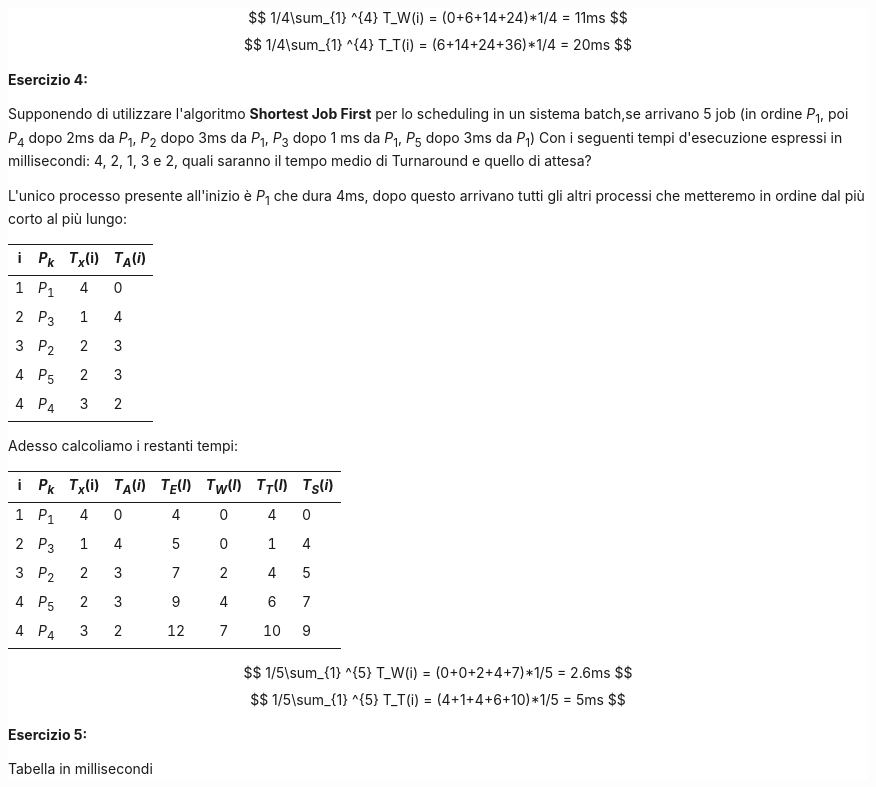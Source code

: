 $$
1/4\sum_{1} ^{4} T_W(i) = (0+6+14+24)*1/4 = 11ms
$$
$$
1/4\sum_{1} ^{4} T_T(i) = (6+14+24+36)*1/4 = 20ms
$$


**Esercizio 4:**

Supponendo di utilizzare l'algoritmo **Shortest Job First** per lo scheduling in un sistema batch,se arrivano 5 job (in ordine $P_1$, poi $P_4$ dopo 2ms da $P_1$, $P_2$ dopo 3ms da $P_1$, $P_3$ dopo 1 ms da $P_1$, $P_5$ dopo 3ms da $P_1$) Con i seguenti tempi d'esecuzione espressi in millisecondi: 4, 2, 1, 3 e 2, quali saranno il tempo medio di Turnaround e quello di attesa?

L'unico processo presente all'inizio è $P_1$ che dura 4ms, dopo questo arrivano tutti gli altri processi che metteremo in ordine dal più corto al più lungo:

|  i  | $P_k$ | $T_x$(i) | $T_A(i)$ |
| :-: | :---: | :------: | -------- |
|  1  | $P_1$ |    4     | 0        |
|  2  | $P_3$ |    1     | 4        |
|  3  | $P_2$ |    2     | 3        |
|  4  | $P_5$ |    2     | 3        |
|  4  | $P_4$ |    3     | 2        |
Adesso calcoliamo i restanti tempi:

|  i  | $P_k$ | $T_x$(i) | $T_A(i)$ | $T_E(I)$ | $T_W(I)$ | $T_T(I)$ | $T_S(i)$ |
| :-: | :---: | :------: | -------- | :------: | :------: | :------: | -------- |
|  1  | $P_1$ |    4     | 0        |    4     |    0     |    4     | 0        |
|  2  | $P_3$ |    1     | 4        |    5     |    0     |    1     | 4        |
|  3  | $P_2$ |    2     | 3        |    7     |    2     |    4     | 5        |
|  4  | $P_5$ |    2     | 3        |    9     |    4     |    6     | 7        |
|  4  | $P_4$ |    3     | 2        |    12    |    7     |    10    | 9        |

$$
1/5\sum_{1} ^{5} T_W(i) = (0+0+2+4+7)*1/5 = 2.6ms
$$
$$
1/5\sum_{1} ^{5} T_T(i) = (4+1+4+6+10)*1/5 = 5ms
$$


**Esercizio 5:**

Tabella in millisecondi
